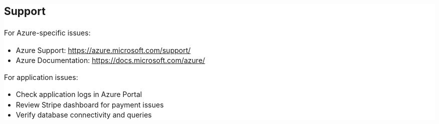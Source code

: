 ## Support

For Azure-specific issues:
- Azure Support: https://azure.microsoft.com/support/
- Azure Documentation: https://docs.microsoft.com/azure/

For application issues:
- Check application logs in Azure Portal
- Review Stripe dashboard for payment issues
- Verify database connectivity and queries